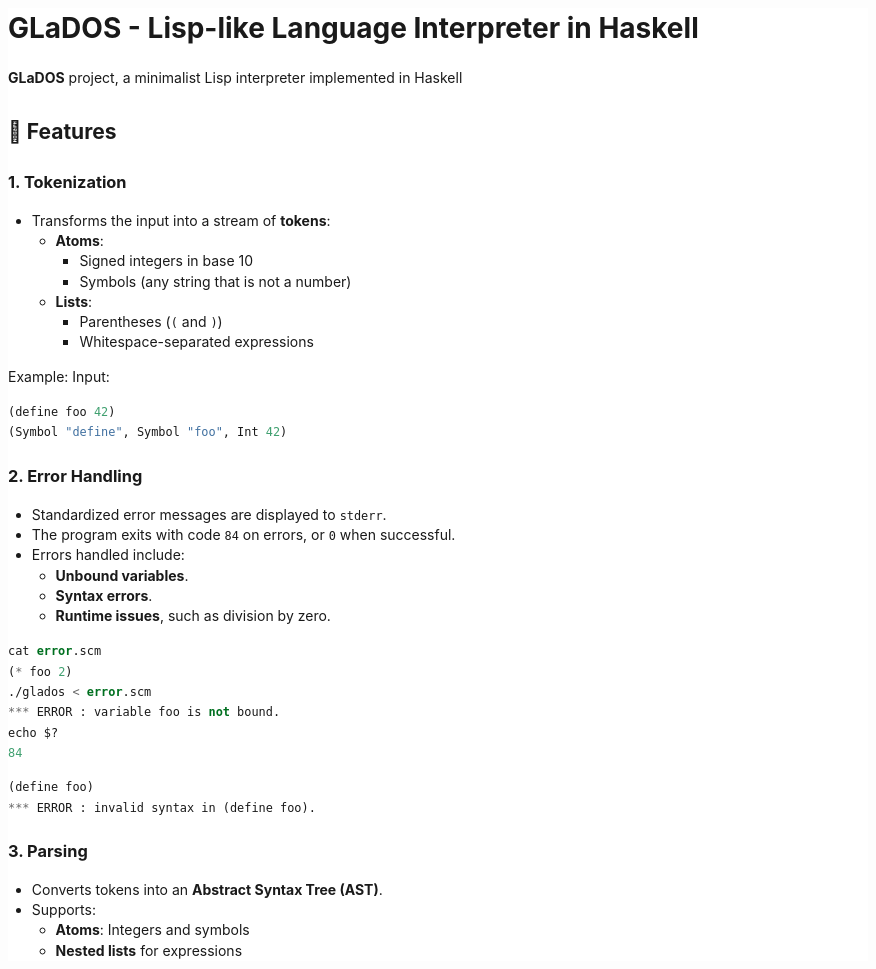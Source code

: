 # GLaDOS - Lisp-like Language Interpreter in Haskell

**GLaDOS** project, a minimalist Lisp interpreter implemented in Haskell


## 📜 Features

### 1. Tokenization
- Transforms the input into a stream of **tokens**:
  - **Atoms**:
    - Signed integers in base 10
    - Symbols (any string that is not a number)
  - **Lists**:
    - Parentheses (`(` and `)`)
    - Whitespace-separated expressions

Example:
Input:
```lisp
(define foo 42)
(Symbol "define", Symbol "foo", Int 42)
```

### 2. Error Handling
- Standardized error messages are displayed to `stderr`.
- The program exits with code `84` on errors, or `0` when successful.
- Errors handled include:
  - **Unbound variables**.
  - **Syntax errors**.
  - **Runtime issues**, such as division by zero.
```lisp
cat error.scm
(* foo 2)
./glados < error.scm
*** ERROR : variable foo is not bound.
echo $?
84
```
```lisp
(define foo)
*** ERROR : invalid syntax in (define foo).
```



### 3. Parsing

- Converts tokens into an **Abstract Syntax Tree (AST)**.
- Supports:
    - **Atoms**: Integers and symbols
    - **Nested lists** for expressions
